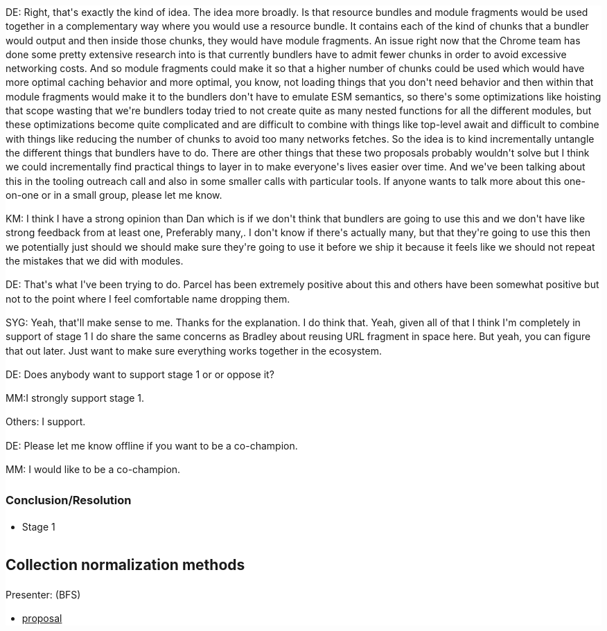 DE: Right, that's exactly the kind of idea. The idea more broadly. Is that resource bundles and module fragments would be used together in a complementary way where you would use a resource bundle. It contains each of the kind of chunks that a bundler would output and then inside those chunks, they would have module fragments. An issue right now that the Chrome team has done some pretty extensive research into is that currently bundlers have to admit fewer chunks in order to avoid excessive networking costs. And so module fragments could make it so that a higher number of chunks could be used which would have more optimal caching behavior and more optimal, you know, not loading things that you don't need behavior and then within that module fragments would make it to the bundlers don't have to emulate ESM semantics, so there's some optimizations like hoisting that scope wasting that we're bundlers today tried to not create quite as many nested functions for all the different modules, but these optimizations become quite complicated and are difficult to combine with things like top-level await and difficult to combine with things like reducing the number of chunks to avoid too many networks fetches. So the idea is to kind incrementally untangle the different things that bundlers have to do. There are other things that these two proposals probably wouldn't solve but I think we could incrementally find practical things to layer in to make everyone's lives easier over time. And we've been talking about this in the tooling outreach call and also in some smaller calls with particular tools. If anyone wants to talk more about this one-on-one or in a small group, please let me know.

KM: I think I have a strong opinion than Dan which is if we don't think that bundlers are going to use this and we don't have like strong feedback from at least one, Preferably many,. I don't know if there's actually many, but that they're going to use this then we potentially just should we should make sure they're going to use it before we ship it because it feels like we should not repeat the mistakes that we did with modules.

DE:  That's what I've been trying to do. Parcel has been extremely positive about this and others have been somewhat positive but not to the point where I feel comfortable name dropping them.

SYG: Yeah, that'll make sense to me. Thanks for the explanation. I do think that. Yeah, given all of that I think I'm completely in support of stage 1 I do share the same concerns as Bradley about reusing URL fragment in space here. But yeah, you can figure that out later. Just want to make sure everything works together in the ecosystem.

DE: Does anybody want to support stage 1 or or oppose it?

MM:I strongly support stage 1.

Others: I support.

DE: Please let me know offline if you want to be a co-champion.

MM: I would like to be a co-champion.


### Conclusion/Resolution
* Stage 1
## Collection normalization methods
Presenter: (BFS)

- [proposal](https://github.com/tc39/proposal-collection-normalization)
